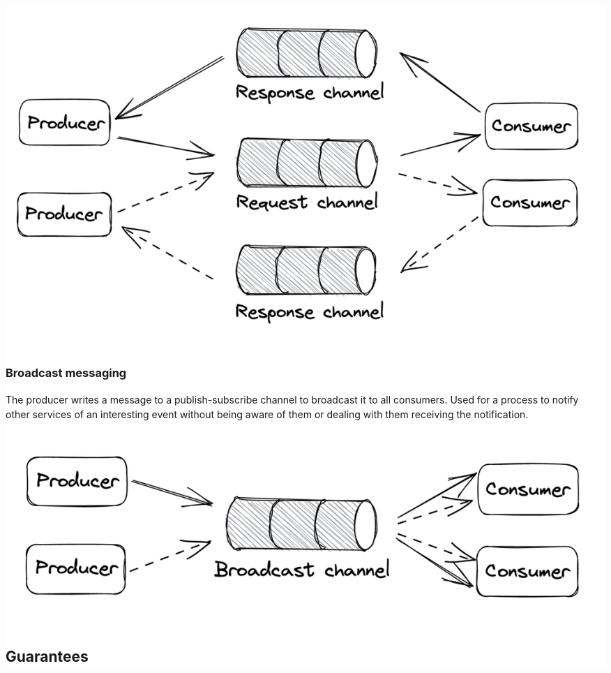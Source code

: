![request-response-messaging](images/request-response-messaging.png)

### Broadcast messaging

The producer writes a message to a publish-subscribe channel to broadcast it to all consumers.
Used for a process to notify other services of an interesting event without being aware of them or dealing with them receiving the notification.

![broadcast-messaging](images/broadcast-messaging.png)

## Guarantees
